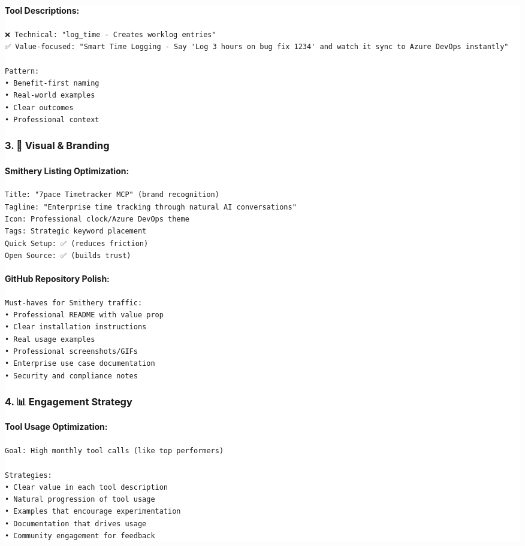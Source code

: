 #### **Tool Descriptions:**

```
❌ Technical: "log_time - Creates worklog entries"
✅ Value-focused: "Smart Time Logging - Say 'Log 3 hours on bug fix 1234' and watch it sync to Azure DevOps instantly"

Pattern:
• Benefit-first naming
• Real-world examples
• Clear outcomes
• Professional context
```

### **3. 🎨 Visual & Branding**

#### **Smithery Listing Optimization:**

```
Title: "7pace Timetracker MCP" (brand recognition)
Tagline: "Enterprise time tracking through natural AI conversations"
Icon: Professional clock/Azure DevOps theme
Tags: Strategic keyword placement
Quick Setup: ✅ (reduces friction)
Open Source: ✅ (builds trust)
```

#### **GitHub Repository Polish:**

```
Must-haves for Smithery traffic:
• Professional README with value prop
• Clear installation instructions
• Real usage examples
• Professional screenshots/GIFs
• Enterprise use case documentation
• Security and compliance notes
```

### **4. 📊 Engagement Strategy**

#### **Tool Usage Optimization:**

```
Goal: High monthly tool calls (like top performers)

Strategies:
• Clear value in each tool description
• Natural progression of tool usage
• Examples that encourage experimentation
• Documentation that drives usage
• Community engagement for feedback
```
